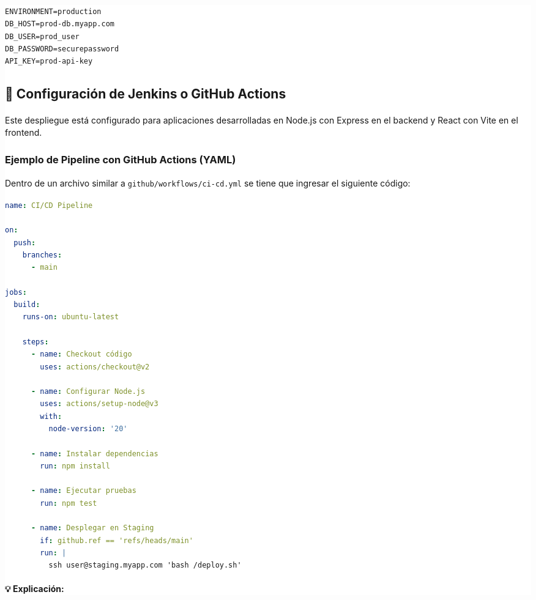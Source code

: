 ```
ENVIRONMENT=production
DB_HOST=prod-db.myapp.com
DB_USER=prod_user
DB_PASSWORD=securepassword
API_KEY=prod-api-key
```

## 🔄 Configuración de Jenkins o GitHub Actions

Este despliegue está configurado para aplicaciones desarrolladas en Node.js con Express en el backend y React con Vite en el frontend.

### Ejemplo de Pipeline con GitHub Actions (YAML)

Dentro de un archivo similar a `github/workflows/ci-cd.yml` se tiene que ingresar el siguiente código:

```yaml
name: CI/CD Pipeline

on:
  push:
    branches:
      - main

jobs:
  build:
    runs-on: ubuntu-latest

    steps:
      - name: Checkout código
        uses: actions/checkout@v2

      - name: Configurar Node.js
        uses: actions/setup-node@v3
        with:
          node-version: '20'

      - name: Instalar dependencias
        run: npm install

      - name: Ejecutar pruebas
        run: npm test

      - name: Desplegar en Staging
        if: github.ref == 'refs/heads/main'
        run: |
          ssh user@staging.myapp.com 'bash /deploy.sh'
```
#### 💡 Explicación:
